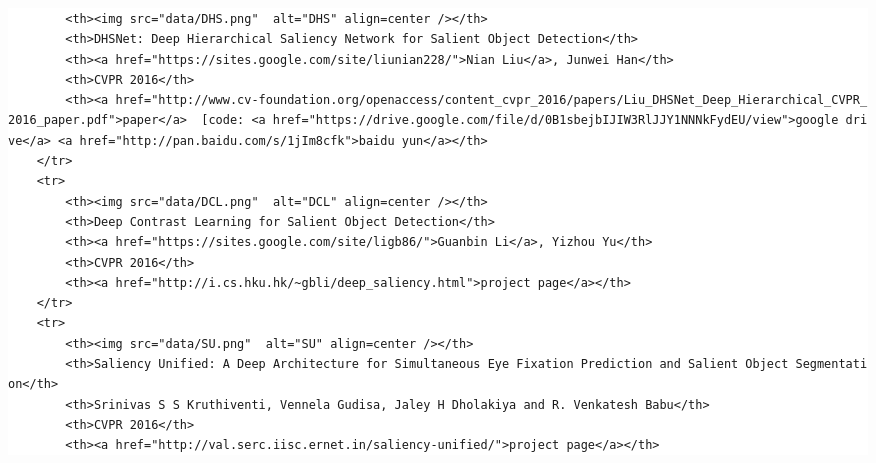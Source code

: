             <th><img src="data/DHS.png"  alt="DHS" align=center /></th>
            <th>DHSNet: Deep Hierarchical Saliency Network for Salient Object Detection</th>
            <th><a href="https://sites.google.com/site/liunian228/">Nian Liu</a>, Junwei Han</th>
            <th>CVPR 2016</th>
            <th><a href="http://www.cv-foundation.org/openaccess/content_cvpr_2016/papers/Liu_DHSNet_Deep_Hierarchical_CVPR_2016_paper.pdf">paper</a>  [code: <a href="https://drive.google.com/file/d/0B1sbejbIJIW3RlJJY1NNNkFydEU/view">google drive</a> <a href="http://pan.baidu.com/s/1jIm8cfk">baidu yun</a></th>
        </tr>
        <tr>
            <th><img src="data/DCL.png"  alt="DCL" align=center /></th>
            <th>Deep Contrast Learning for Salient Object Detection</th>
            <th><a href="https://sites.google.com/site/ligb86/">Guanbin Li</a>, Yizhou Yu</th>
            <th>CVPR 2016</th>
            <th><a href="http://i.cs.hku.hk/~gbli/deep_saliency.html">project page</a></th>
        </tr> 
        <tr>
            <th><img src="data/SU.png"  alt="SU" align=center /></th>
            <th>Saliency Unified: A Deep Architecture for Simultaneous Eye Fixation Prediction and Salient Object Segmentation</th>
            <th>Srinivas S S Kruthiventi, Vennela Gudisa, Jaley H Dholakiya and R. Venkatesh Babu</th>
            <th>CVPR 2016</th>
            <th><a href="http://val.serc.iisc.ernet.in/saliency-unified/">project page</a></th>